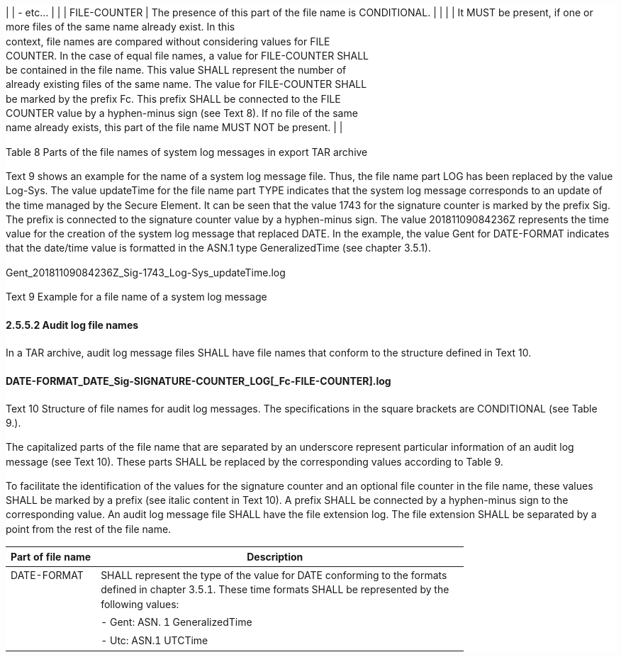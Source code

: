 |                   | - etc…                                                                                                                                                                                                                                                                                                                                                                                                                                                                                                                                                                                                                      |  |
| FILE-COUNTER      | The presence of this part of the file name is CONDITIONAL.                                                                                                                                                                                                                                                                                                                                                                                                                                                                                                                                                                  |  |
|                   | It MUST be present, if one or more files of the same name already exist. In this<br>context, file names are compared without considering values for FILE<br>COUNTER. In the case of equal file names, a value for FILE-COUNTER SHALL<br>be contained in the file name. This value SHALL represent the number of<br>already existing files of the same name. The value for FILE-COUNTER SHALL<br>be marked by the prefix Fc. This prefix SHALL be connected to the FILE<br>COUNTER value by a hyphen-minus sign (see Text 8). If no file of the same<br>name already exists, this part of the file name MUST NOT be present. |  |

Table 8 Parts of the file names of system log messages in export TAR archive

Text 9 shows an example for the name of a system log message file. Thus, the file name part LOG has been replaced by the value Log-Sys. The value updateTime for the file name part TYPE indicates that the system log message corresponds to an update of the time managed by the Secure Element. It can be seen that the value 1743 for the signature counter is marked by the prefix Sig. The prefix is connected to the signature counter value by a hyphen-minus sign. The value 20181109084236Z represents the time value for the creation of the system log message that replaced DATE. In the example, the value Gent for DATE-FORMAT indicates that the date/time value is formatted in the ASN.1 type GeneralizedTime (see chapter 3.5.1).

Gent\_20181109084236Z\_Sig-1743\_Log-Sys\_updateTime.log

Text 9 Example for a file name of a system log message

#### 2.5.5.2 Audit log file names

In a TAR archive, audit log message files SHALL have file names that conform to the structure defined in Text 10.

#### DATE-FORMAT\_DATE\_Sig-SIGNATURE-COUNTER\_LOG[\_Fc-FILE-COUNTER].log

Text 10 Structure of file names for audit log messages. The specifications in the square brackets are CONDITIONAL (see Table 9.).

The capitalized parts of the file name that are separated by an underscore represent particular information of an audit log message (see Text 10). These parts SHALL be replaced by the corresponding values according to Table 9.

To facilitate the identification of the values for the signature counter and an optional file counter in the file name, these values SHALL be marked by a prefix (see italic content in Text 10). A prefix SHALL be connected by a hyphen-minus sign to the corresponding value. An audit log message file SHALL have the file extension log. The file extension SHALL be separated by a point from the rest of the file name.

| Part of file name | Description                                                                                                                                                                                                                                                                                                                                                                        |  |
|-------------------|------------------------------------------------------------------------------------------------------------------------------------------------------------------------------------------------------------------------------------------------------------------------------------------------------------------------------------------------------------------------------------|--|
| DATE-FORMAT       | SHALL represent the type of the value for DATE conforming to the formats<br>defined in chapter 3.5.1. These time formats SHALL be represented by the<br>following values:                                                                                                                                                                                                          |  |
|                   | - Gent: ASN. 1 GeneralizedTime                                                                                                                                                                                                                                                                                                                                                     |  |
|                   | - Utc: ASN.1 UTCTime                                                                                                                                                                                                                                                                                                                                                               |  |